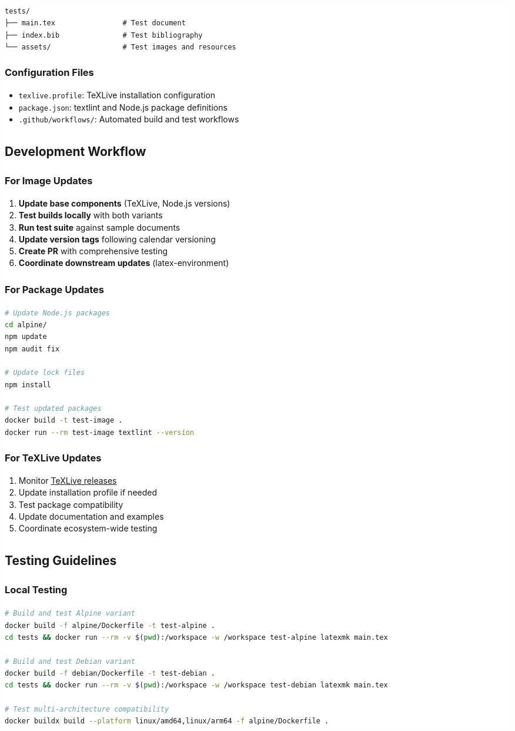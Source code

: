 ```
tests/
├── main.tex                # Test document
├── index.bib               # Test bibliography
└── assets/                 # Test images and resources
```

### Configuration Files
- `texlive.profile`: TeXLive installation configuration
- `package.json`: textlint and Node.js package definitions
- `.github/workflows/`: Automated build and test workflows

## Development Workflow

### For Image Updates
1. **Update base components** (TeXLive, Node.js versions)
2. **Test builds locally** with both variants
3. **Run test suite** against sample documents
4. **Update version tags** following calendar versioning
5. **Create PR** with comprehensive testing
6. **Coordinate downstream updates** (latex-environment)

### For Package Updates
```bash
# Update Node.js packages
cd alpine/
npm update
npm audit fix

# Update lock files
npm install

# Test updated packages
docker build -t test-image .
docker run --rm test-image textlint --version
```

### For TeXLive Updates
1. Monitor [TeXLive releases](https://tug.org/texlive/)
2. Update installation profile if needed
3. Test package compatibility
4. Update documentation and examples
5. Coordinate ecosystem-wide testing

## Testing Guidelines

### Local Testing
```bash
# Build and test Alpine variant
docker build -f alpine/Dockerfile -t test-alpine .
cd tests && docker run --rm -v $(pwd):/workspace -w /workspace test-alpine latexmk main.tex

# Build and test Debian variant  
docker build -f debian/Dockerfile -t test-debian .
cd tests && docker run --rm -v $(pwd):/workspace -w /workspace test-debian latexmk main.tex

# Test multi-architecture compatibility
docker buildx build --platform linux/amd64,linux/arm64 -f alpine/Dockerfile .
```
